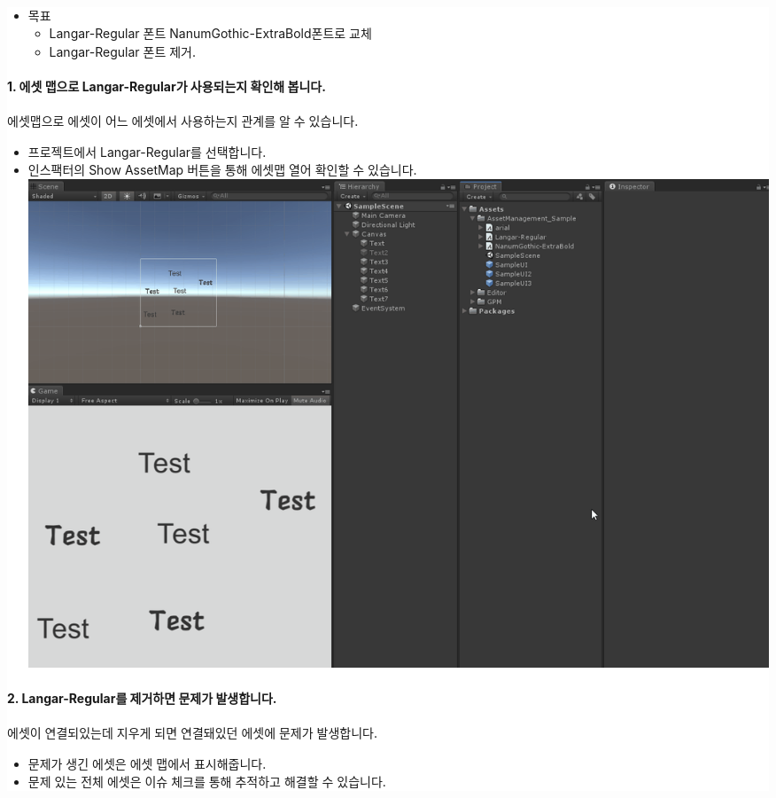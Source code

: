 * 목표
    * Langar-Regular 폰트 NanumGothic-ExtraBold폰트로 교체
    * Langar-Regular 폰트 제거.

#### 1. 에셋 맵으로 Langar-Regular가 사용되는지 확인해 봅니다.
에셋맵으로 에셋이 어느 에셋에서 사용하는지 관계를 알 수 있습니다.
* 프로젝트에서 Langar-Regular를 선택합니다.
* 인스팩터의 Show AssetMap 버튼을 통해 에셋맵 열어 확인할 수 있습니다.
    ![sample_1.gif](./sample/images/sample_1.gif)

#### 2. Langar-Regular를 제거하면 문제가 발생합니다. 
에셋이 연결되있는데 지우게 되면 연결돼있던 에셋에 문제가 발생합니다.
* 문제가 생긴 에셋은 에셋 맵에서 표시해줍니다.
* 문제 있는 전체 에셋은 이슈 체크를 통해 추적하고 해결할 수 있습니다.